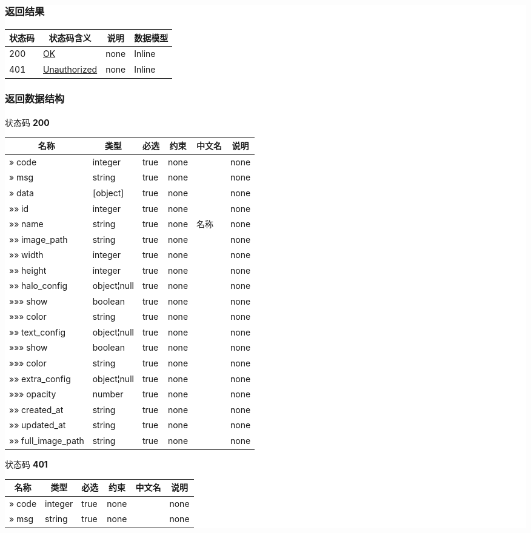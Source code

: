 ### 返回结果

|状态码|状态码含义|说明|数据模型|
|---|---|---|---|
|200|[OK](https://tools.ietf.org/html/rfc7231#section-6.3.1)|none|Inline|
|401|[Unauthorized](https://tools.ietf.org/html/rfc7235#section-3.1)|none|Inline|

### 返回数据结构

状态码 **200**

|名称|类型|必选|约束|中文名|说明|
|---|---|---|---|---|---|
|» code|integer|true|none||none|
|» msg|string|true|none||none|
|» data|[object]|true|none||none|
|»» id|integer|true|none||none|
|»» name|string|true|none|名称|none|
|»» image_path|string|true|none||none|
|»» width|integer|true|none||none|
|»» height|integer|true|none||none|
|»» halo_config|object¦null|true|none||none|
|»»» show|boolean|true|none||none|
|»»» color|string|true|none||none|
|»» text_config|object¦null|true|none||none|
|»»» show|boolean|true|none||none|
|»»» color|string|true|none||none|
|»» extra_config|object¦null|true|none||none|
|»»» opacity|number|true|none||none|
|»» created_at|string|true|none||none|
|»» updated_at|string|true|none||none|
|»» full_image_path|string|true|none||none|

状态码 **401**

|名称|类型|必选|约束|中文名|说明|
|---|---|---|---|---|---|
|» code|integer|true|none||none|
|» msg|string|true|none||none|

